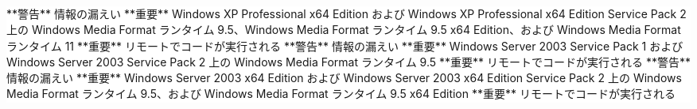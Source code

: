 </td>
<td style="border:1px solid black;">
**警告**  
情報の漏えい

</td>
<td style="border:1px solid black;">
**重要**
</td>
</tr>
<tr class="alternateRow">
<td style="border:1px solid black;">
Windows XP Professional x64 Edition および Windows XP Professional x64 Edition Service Pack 2 上の Windows Media Format ランタイム 9.5、Windows Media Format ランタイム 9.5 x64 Edition、および Windows Media Format ランタイム 11
</td>
<td style="border:1px solid black;">
**重要**  
リモートでコードが実行される

</td>
<td style="border:1px solid black;">
**警告**  
情報の漏えい

</td>
<td style="border:1px solid black;">
**重要**
</td>
</tr>
<tr>
<td style="border:1px solid black;">
Windows Server 2003 Service Pack 1 および Windows Server 2003 Service Pack 2 上の Windows Media Format ランタイム 9.5
</td>
<td style="border:1px solid black;">
**重要**  
リモートでコードが実行される

</td>
<td style="border:1px solid black;">
**警告**  
情報の漏えい

</td>
<td style="border:1px solid black;">
**重要**
</td>
</tr>
<tr class="alternateRow">
<td style="border:1px solid black;">
Windows Server 2003 x64 Edition および Windows Server 2003 x64 Edition Service Pack 2 上の Windows Media Format ランタイム 9.5、および Windows Media Format ランタイム 9.5 x64 Edition
</td>
<td style="border:1px solid black;">
**重要**  
リモートでコードが実行される
